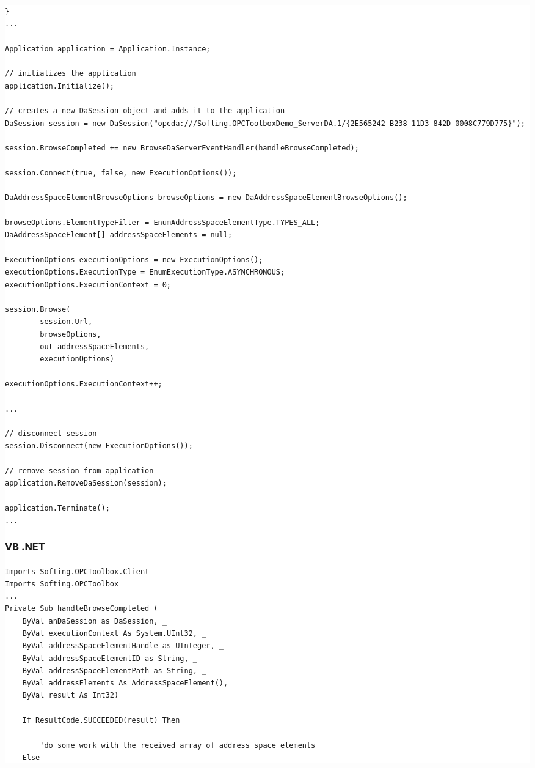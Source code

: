 ```
}
...

Application application = Application.Instance;

// initializes the application
application.Initialize();

// creates a new DaSession object and adds it to the application
DaSession session = new DaSession("opcda:///Softing.OPCToolboxDemo_ServerDA.1/{2E565242-B238-11D3-842D-0008C779D775}");

session.BrowseCompleted += new BrowseDaServerEventHandler(handleBrowseCompleted);

session.Connect(true, false, new ExecutionOptions());    

DaAddressSpaceElementBrowseOptions browseOptions = new DaAddressSpaceElementBrowseOptions();

browseOptions.ElementTypeFilter = EnumAddressSpaceElementType.TYPES_ALL;
DaAddressSpaceElement[] addressSpaceElements = null;

ExecutionOptions executionOptions = new ExecutionOptions();    
executionOptions.ExecutionType = EnumExecutionType.ASYNCHRONOUS;
executionOptions.ExecutionContext = 0;

session.Browse(
        session.Url,
        browseOptions,
        out addressSpaceElements,
        executionOptions)

executionOptions.ExecutionContext++;

...

// disconnect session
session.Disconnect(new ExecutionOptions());    

// remove session from application
application.RemoveDaSession(session);

application.Terminate();    
...
```
### VB .NET
```
Imports Softing.OPCToolbox.Client
Imports Softing.OPCToolbox
...
Private Sub handleBrowseCompleted (
    ByVal anDaSession as DaSession, _
    ByVal executionContext As System.UInt32, _
    ByVal addressSpaceElementHandle as UInteger, _        
    ByVal addressSpaceElementID as String, _
    ByVal addressSpaceElementPath as String, _
    ByVal addressElements As AddressSpaceElement(), _
    ByVal result As Int32)

    If ResultCode.SUCCEEDED(result) Then

        'do some work with the received array of address space elements
    Else
```
